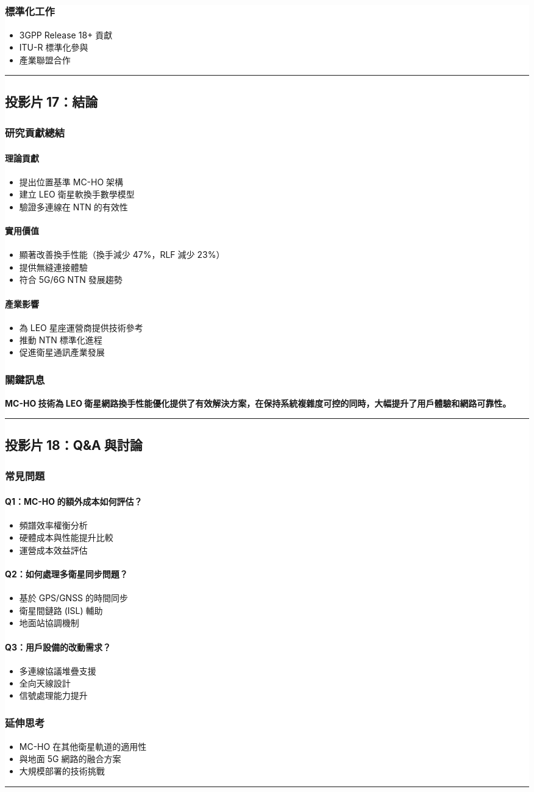 ### 標準化工作
- 3GPP Release 18+ 貢獻
- ITU-R 標準化參與
- 產業聯盟合作

---

## 投影片 17：結論

### 研究貢獻總結
#### **理論貢獻**
- 提出位置基準 MC-HO 架構
- 建立 LEO 衛星軟換手數學模型
- 驗證多連線在 NTN 的有效性

#### **實用價值**
- 顯著改善換手性能（換手減少 47%，RLF 減少 23%）
- 提供無縫連接體驗
- 符合 5G/6G NTN 發展趨勢

#### **產業影響**
- 為 LEO 星座運營商提供技術參考
- 推動 NTN 標準化進程
- 促進衛星通訊產業發展

### 關鍵訊息
**MC-HO 技術為 LEO 衛星網路換手性能優化提供了有效解決方案，在保持系統複雜度可控的同時，大幅提升了用戶體驗和網路可靠性。**

---

## 投影片 18：Q&A 與討論

### 常見問題
#### **Q1：MC-HO 的額外成本如何評估？**
- 頻譜效率權衡分析
- 硬體成本與性能提升比較
- 運營成本效益評估

#### **Q2：如何處理多衛星同步問題？**
- 基於 GPS/GNSS 的時間同步
- 衛星間鏈路 (ISL) 輔助
- 地面站協調機制

#### **Q3：用戶設備的改動需求？**
- 多連線協議堆疊支援
- 全向天線設計
- 信號處理能力提升

### 延伸思考
- MC-HO 在其他衛星軌道的適用性
- 與地面 5G 網路的融合方案
- 大規模部署的技術挑戰

---